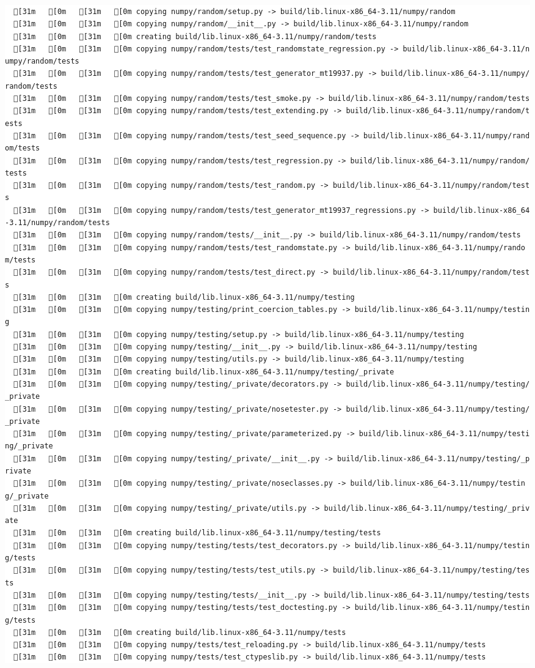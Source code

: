       [31m   [0m   [31m   [0m copying numpy/random/setup.py -> build/lib.linux-x86_64-3.11/numpy/random
      [31m   [0m   [31m   [0m copying numpy/random/__init__.py -> build/lib.linux-x86_64-3.11/numpy/random
      [31m   [0m   [31m   [0m creating build/lib.linux-x86_64-3.11/numpy/random/tests
      [31m   [0m   [31m   [0m copying numpy/random/tests/test_randomstate_regression.py -> build/lib.linux-x86_64-3.11/numpy/random/tests
      [31m   [0m   [31m   [0m copying numpy/random/tests/test_generator_mt19937.py -> build/lib.linux-x86_64-3.11/numpy/random/tests
      [31m   [0m   [31m   [0m copying numpy/random/tests/test_smoke.py -> build/lib.linux-x86_64-3.11/numpy/random/tests
      [31m   [0m   [31m   [0m copying numpy/random/tests/test_extending.py -> build/lib.linux-x86_64-3.11/numpy/random/tests
      [31m   [0m   [31m   [0m copying numpy/random/tests/test_seed_sequence.py -> build/lib.linux-x86_64-3.11/numpy/random/tests
      [31m   [0m   [31m   [0m copying numpy/random/tests/test_regression.py -> build/lib.linux-x86_64-3.11/numpy/random/tests
      [31m   [0m   [31m   [0m copying numpy/random/tests/test_random.py -> build/lib.linux-x86_64-3.11/numpy/random/tests
      [31m   [0m   [31m   [0m copying numpy/random/tests/test_generator_mt19937_regressions.py -> build/lib.linux-x86_64-3.11/numpy/random/tests
      [31m   [0m   [31m   [0m copying numpy/random/tests/__init__.py -> build/lib.linux-x86_64-3.11/numpy/random/tests
      [31m   [0m   [31m   [0m copying numpy/random/tests/test_randomstate.py -> build/lib.linux-x86_64-3.11/numpy/random/tests
      [31m   [0m   [31m   [0m copying numpy/random/tests/test_direct.py -> build/lib.linux-x86_64-3.11/numpy/random/tests
      [31m   [0m   [31m   [0m creating build/lib.linux-x86_64-3.11/numpy/testing
      [31m   [0m   [31m   [0m copying numpy/testing/print_coercion_tables.py -> build/lib.linux-x86_64-3.11/numpy/testing
      [31m   [0m   [31m   [0m copying numpy/testing/setup.py -> build/lib.linux-x86_64-3.11/numpy/testing
      [31m   [0m   [31m   [0m copying numpy/testing/__init__.py -> build/lib.linux-x86_64-3.11/numpy/testing
      [31m   [0m   [31m   [0m copying numpy/testing/utils.py -> build/lib.linux-x86_64-3.11/numpy/testing
      [31m   [0m   [31m   [0m creating build/lib.linux-x86_64-3.11/numpy/testing/_private
      [31m   [0m   [31m   [0m copying numpy/testing/_private/decorators.py -> build/lib.linux-x86_64-3.11/numpy/testing/_private
      [31m   [0m   [31m   [0m copying numpy/testing/_private/nosetester.py -> build/lib.linux-x86_64-3.11/numpy/testing/_private
      [31m   [0m   [31m   [0m copying numpy/testing/_private/parameterized.py -> build/lib.linux-x86_64-3.11/numpy/testing/_private
      [31m   [0m   [31m   [0m copying numpy/testing/_private/__init__.py -> build/lib.linux-x86_64-3.11/numpy/testing/_private
      [31m   [0m   [31m   [0m copying numpy/testing/_private/noseclasses.py -> build/lib.linux-x86_64-3.11/numpy/testing/_private
      [31m   [0m   [31m   [0m copying numpy/testing/_private/utils.py -> build/lib.linux-x86_64-3.11/numpy/testing/_private
      [31m   [0m   [31m   [0m creating build/lib.linux-x86_64-3.11/numpy/testing/tests
      [31m   [0m   [31m   [0m copying numpy/testing/tests/test_decorators.py -> build/lib.linux-x86_64-3.11/numpy/testing/tests
      [31m   [0m   [31m   [0m copying numpy/testing/tests/test_utils.py -> build/lib.linux-x86_64-3.11/numpy/testing/tests
      [31m   [0m   [31m   [0m copying numpy/testing/tests/__init__.py -> build/lib.linux-x86_64-3.11/numpy/testing/tests
      [31m   [0m   [31m   [0m copying numpy/testing/tests/test_doctesting.py -> build/lib.linux-x86_64-3.11/numpy/testing/tests
      [31m   [0m   [31m   [0m creating build/lib.linux-x86_64-3.11/numpy/tests
      [31m   [0m   [31m   [0m copying numpy/tests/test_reloading.py -> build/lib.linux-x86_64-3.11/numpy/tests
      [31m   [0m   [31m   [0m copying numpy/tests/test_ctypeslib.py -> build/lib.linux-x86_64-3.11/numpy/tests